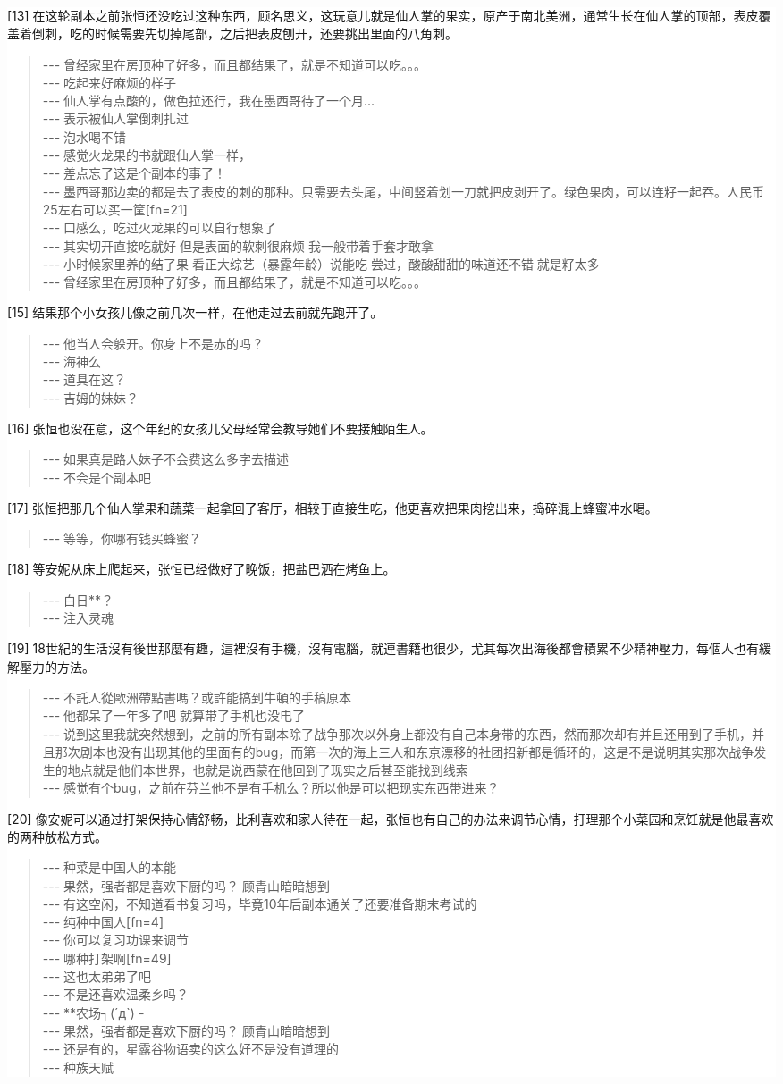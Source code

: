 [13] 在这轮副本之前张恒还没吃过这种东西，顾名思义，这玩意儿就是仙人掌的果实，原产于南北美洲，通常生长在仙人掌的顶部，表皮覆盖着倒刺，吃的时候需要先切掉尾部，之后把表皮刨开，还要挑出里面的八角刺。
>--- 曾经家里在房顶种了好多，而且都结果了，就是不知道可以吃。。。<br>
>--- 吃起来好麻烦的样子<br>
>--- 仙人掌有点酸的，做色拉还行，我在墨西哥待了一个月...<br>
>--- 表示被仙人掌倒刺扎过<br>
>--- 泡水喝不错<br>
>--- 感觉火龙果的书就跟仙人掌一样，<br>
>--- 差点忘了这是个副本的事了！<br>
>--- 墨西哥那边卖的都是去了表皮的刺的那种。只需要去头尾，中间竖着划一刀就把皮剥开了。绿色果肉，可以连籽一起吞。人民币25左右可以买一筐[fn=21]<br>
>--- 口感么，吃过火龙果的可以自行想象了<br>
>--- 其实切开直接吃就好 但是表面的软刺很麻烦  我一般带着手套才敢拿<br>
>--- 小时候家里养的结了果
看正大综艺（暴露年龄）说能吃
尝过，酸酸甜甜的味道还不错
就是籽太多<br>
>--- 曾经家里在房顶种了好多，而且都结果了，就是不知道可以吃。。。<br>

[15] 结果那个小女孩儿像之前几次一样，在他走过去前就先跑开了。
>--- 他当人会躲开。你身上不是赤的吗？<br>
>--- 海神么<br>
>--- 道具在这？<br>
>--- 吉姆的妹妹？<br>

[16] 张恒也没在意，这个年纪的女孩儿父母经常会教导她们不要接触陌生人。
>--- 如果真是路人妹子不会费这么多字去描述<br>
>--- 不会是个副本吧<br>

[17] 张恒把那几个仙人掌果和蔬菜一起拿回了客厅，相较于直接生吃，他更喜欢把果肉挖出来，捣碎混上蜂蜜冲水喝。
>--- 等等，你哪有钱买蜂蜜？<br>

[18] 等安妮从床上爬起来，张恒已经做好了晚饭，把盐巴洒在烤鱼上。
>--- 白日**？<br>
>--- 注入灵魂<br>

[19] 18世紀的生活沒有後世那麼有趣，這裡沒有手機，沒有電腦，就連書籍也很少，尤其每次出海後都會積累不少精神壓力，每個人也有緩解壓力的方法。
>--- 不託人從歐洲帶點書嗎？或許能搞到牛頓的手稿原本<br>
>--- 他都呆了一年多了吧 就算带了手机也没电了<br>
>--- 说到这里我就突然想到，之前的所有副本除了战争那次以外身上都没有自己本身带的东西，然而那次却有并且还用到了手机，并且那次剧本也没有出现其他的里面有的bug，而第一次的海上三人和东京漂移的社团招新都是循环的，这是不是说明其实那次战争发生的地点就是他们本世界，也就是说西蒙在他回到了现实之后甚至能找到线索<br>
>--- 感觉有个bug，之前在芬兰他不是有手机么？所以他是可以把现实东西带进来？<br>

[20] 像安妮可以通过打架保持心情舒畅，比利喜欢和家人待在一起，张恒也有自己的办法来调节心情，打理那个小菜园和烹饪就是他最喜欢的两种放松方式。
>--- 种菜是中国人的本能<br>
>--- 果然，强者都是喜欢下厨的吗？
顾青山暗暗想到<br>
>--- 有这空闲，不知道看书复习吗，毕竟10年后副本通关了还要准备期末考试的<br>
>--- 纯种中国人[fn=4]<br>
>--- 你可以复习功课来调节<br>
>--- 哪种打架啊[fn=49]<br>
>--- 这也太弟弟了吧<br>
>--- 不是还喜欢温柔乡吗？<br>
>--- **农场┐(´д`)┌<br>
>--- 果然，强者都是喜欢下厨的吗？
顾青山暗暗想到<br>
>--- 还是有的，星露谷物语卖的这么好不是没有道理的<br>
>--- 种族天赋<br>
